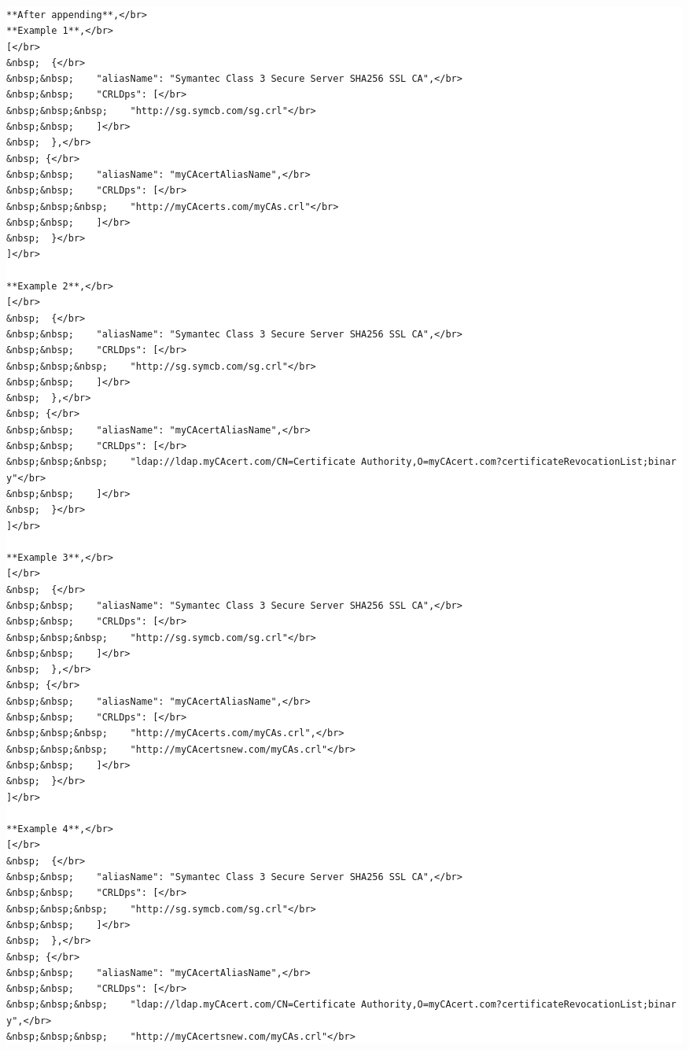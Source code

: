    **After appending**,</br>
	**Example 1**,</br>
	[</br>
	&nbsp;  {</br>
	&nbsp;&nbsp;	"aliasName": "Symantec Class 3 Secure Server SHA256 SSL CA",</br>
	&nbsp;&nbsp;	"CRLDps": [</br>
	&nbsp;&nbsp;&nbsp;	  "http://sg.symcb.com/sg.crl"</br>
	&nbsp;&nbsp;	]</br>
	&nbsp;  },</br>
	&nbsp; {</br>
	&nbsp;&nbsp;	"aliasName": "myCAcertAliasName",</br>
	&nbsp;&nbsp;	"CRLDps": [</br>
	&nbsp;&nbsp;&nbsp;	  "http://myCAcerts.com/myCAs.crl"</br>
	&nbsp;&nbsp;	]</br>
	&nbsp;  }</br>
	]</br>
	
	**Example 2**,</br>
	[</br>
	&nbsp;  {</br>
	&nbsp;&nbsp;	"aliasName": "Symantec Class 3 Secure Server SHA256 SSL CA",</br>
	&nbsp;&nbsp;	"CRLDps": [</br>
	&nbsp;&nbsp;&nbsp;	  "http://sg.symcb.com/sg.crl"</br>
	&nbsp;&nbsp;	]</br>
	&nbsp;  },</br>
	&nbsp; {</br>
	&nbsp;&nbsp;	"aliasName": "myCAcertAliasName",</br>
	&nbsp;&nbsp;	"CRLDps": [</br>
	&nbsp;&nbsp;&nbsp;	  "ldap://ldap.myCAcert.com/CN=Certificate Authority,O=myCAcert.com?certificateRevocationList;binary"</br>
	&nbsp;&nbsp;	]</br>
	&nbsp;  }</br>
	]</br>
	
	**Example 3**,</br>
	[</br>
	&nbsp;  {</br>
	&nbsp;&nbsp;	"aliasName": "Symantec Class 3 Secure Server SHA256 SSL CA",</br>
	&nbsp;&nbsp;	"CRLDps": [</br>
	&nbsp;&nbsp;&nbsp;	  "http://sg.symcb.com/sg.crl"</br>
	&nbsp;&nbsp;	]</br>
	&nbsp;  },</br>
	&nbsp; {</br>
	&nbsp;&nbsp;	"aliasName": "myCAcertAliasName",</br>
	&nbsp;&nbsp;	"CRLDps": [</br>
	&nbsp;&nbsp;&nbsp;	  "http://myCAcerts.com/myCAs.crl",</br>
	&nbsp;&nbsp;&nbsp;	  "http://myCAcertsnew.com/myCAs.crl"</br>
	&nbsp;&nbsp;	]</br>
	&nbsp;  }</br>
	]</br>
	
	**Example 4**,</br>
	[</br>
	&nbsp;  {</br>
	&nbsp;&nbsp;	"aliasName": "Symantec Class 3 Secure Server SHA256 SSL CA",</br>
	&nbsp;&nbsp;	"CRLDps": [</br>
	&nbsp;&nbsp;&nbsp;	  "http://sg.symcb.com/sg.crl"</br>
	&nbsp;&nbsp;	]</br>
	&nbsp;  },</br>
	&nbsp; {</br>
	&nbsp;&nbsp;	"aliasName": "myCAcertAliasName",</br>
	&nbsp;&nbsp;	"CRLDps": [</br>
	&nbsp;&nbsp;&nbsp;	  "ldap://ldap.myCAcert.com/CN=Certificate Authority,O=myCAcert.com?certificateRevocationList;binary",</br>
	&nbsp;&nbsp;&nbsp;	  "http://myCAcertsnew.com/myCAs.crl"</br>